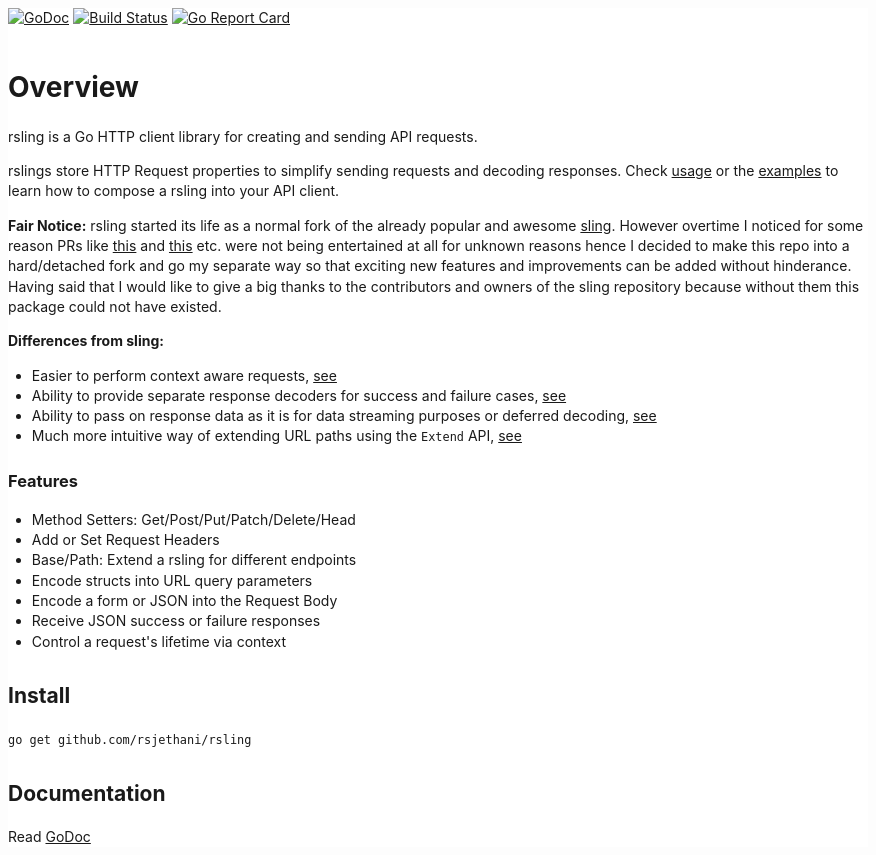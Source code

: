 [![GoDoc](https://pkg.go.dev/badge/github.com/rsjethani/rsling.svg)](https://pkg.go.dev/github.com/rsjethani/rsling)
[![Build Status](https://github.com/rsjethani/rsling/actions/workflows/checks.yml/badge.svg?branch=main)](https://github.com/rsjethani/rsling/actions)
[![Go Report Card](https://goreportcard.com/badge/github.com/rsjethani/rsling)](https://goreportcard.com/report/github.com/rsjethani/rsling)


# Overview
rsling is a Go HTTP client library for creating and sending API requests.

rslings store HTTP Request properties to simplify sending requests and decoding responses. Check [usage](#usage) or the [examples](examples) to learn how to compose a rsling into your API client.

**Fair Notice:** rsling started its life as a normal fork of the already popular and awesome
[sling](https://github.com/dghubble/sling). However overtime I noticed for some reason PRs like
[this](https://github.com/dghubble/sling/pull/73) and [this](https://github.com/dghubble/sling/pull/85) etc. were not 
being entertained at all for unknown reasons hence I decided to make this repo into a hard/detached fork and go my 
separate way so that exciting new features and improvements can be added without hinderance. Having said that I would 
like to give a big thanks to the contributors and owners of the sling repository because without them this package 
could not have existed. 

**Differences from sling:**
- Easier to perform context aware requests, [see](https://github.com/rsjethani/rsling/commit/bd74a7a823f4e5f89b56115e3a91a301e74ce4ec)
- Ability to provide separate response decoders for success and failure cases, [see](https://github.com/rsjethani/rsling/commit/b04385a7c3839ccd651f7d58eda13326b3d3333b)
- Ability to pass on response data as it is for data streaming purposes or deferred decoding, [see](https://github.com/rsjethani/rsling/commit/b285c20f7ca3aef7ba7c7c1c5a0f5e3b837c2996)
- Much more intuitive way of extending URL paths using the `Extend` API, [see](https://github.com/rsjethani/rsling/commit/7a1ff5d2a4e5eaef8895eafad9ed074293abe14a)

### Features
* Method Setters: Get/Post/Put/Patch/Delete/Head
* Add or Set Request Headers
* Base/Path: Extend a rsling for different endpoints
* Encode structs into URL query parameters
* Encode a form or JSON into the Request Body
* Receive JSON success or failure responses
* Control a request's lifetime via context

## Install
```
go get github.com/rsjethani/rsling
```

## Documentation
Read [GoDoc](https://pkg.go.dev/badge/github.com/rsjethani/rsling)
